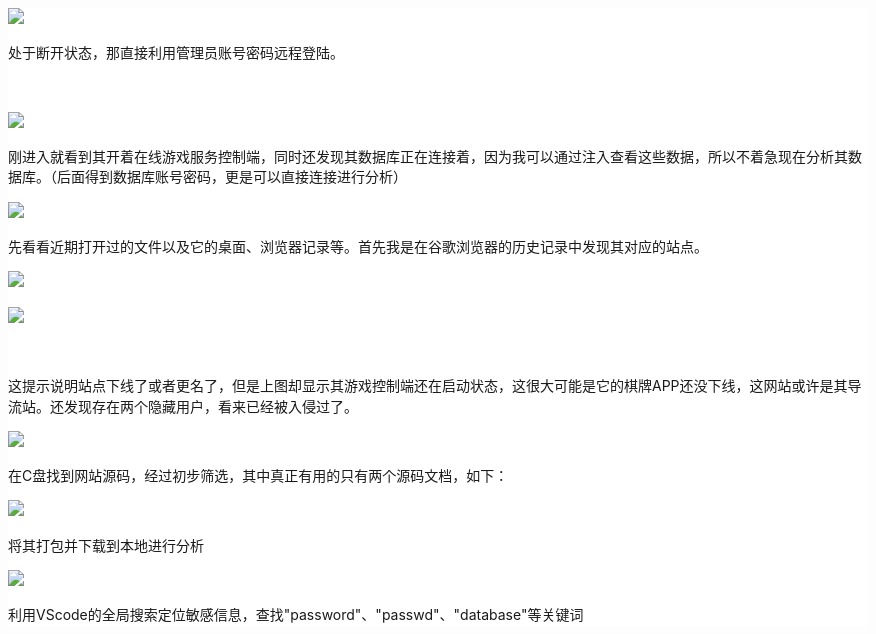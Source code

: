   

![](http://hk-proxy.gitwarp.com/https://raw.githubusercontent.com/tuchuang9/tc1/refs/heads/main/public/20210822091634.png)

  

处于断开状态，那直接利用管理员账号密码远程登陆。

  

![]()

  

![](http://hk-proxy.gitwarp.com/https://raw.githubusercontent.com/tuchuang9/tc1/refs/heads/main/public/20210822091635.png)

  

刚进入就看到其开着在线游戏服务控制端，同时还发现其数据库正在连接着，因为我可以通过注入查看这些数据，所以不着急现在分析其数据库。（后面得到数据库账号密码，更是可以直接连接进行分析）

  

![](http://hk-proxy.gitwarp.com/https://raw.githubusercontent.com/tuchuang9/tc1/refs/heads/main/public/20210822091636.png)

  

先看看近期打开过的文件以及它的桌面、浏览器记录等。首先我是在谷歌浏览器的历史记录中发现其对应的站点。

  

![](http://hk-proxy.gitwarp.com/https://raw.githubusercontent.com/tuchuang9/tc1/refs/heads/main/public/20210822091637.png)

  

![](http://hk-proxy.gitwarp.com/https://raw.githubusercontent.com/tuchuang9/tc1/refs/heads/main/public/20210822091638.png)

  

![]()

这提示说明站点下线了或者更名了，但是上图却显示其游戏控制端还在启动状态，这很大可能是它的棋牌APP还没下线，这网站或许是其导流站。还发现存在两个隐藏用户，看来已经被入侵过了。

  

![](http://hk-proxy.gitwarp.com/https://raw.githubusercontent.com/tuchuang9/tc1/refs/heads/main/public/20210822091639.png)

  

在C盘找到网站源码，经过初步筛选，其中真正有用的只有两个源码文档，如下：

  

![](http://hk-proxy.gitwarp.com/https://raw.githubusercontent.com/tuchuang9/tc1/refs/heads/main/public/20210822091640.png)

  

将其打包并下载到本地进行分析

  

![](http://hk-proxy.gitwarp.com/https://raw.githubusercontent.com/tuchuang9/tc1/refs/heads/main/public/20210822091641.png)

  

利用VScode的全局搜索定位敏感信息，查找"password"、"passwd"、"database"等关键词

  
